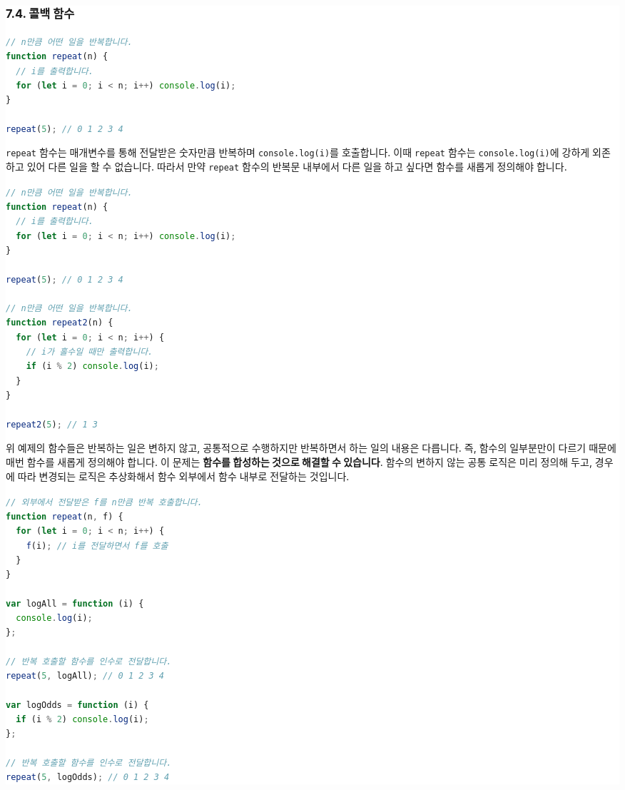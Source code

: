 ### 7.4. 콜백 함수

```jsx
// n만큼 어떤 일을 반복합니다.
function repeat(n) {
  // i를 출력합니다.
  for (let i = 0; i < n; i++) console.log(i);
}

repeat(5); // 0 1 2 3 4
```

`repeat` 함수는 매개변수를 통해 전달받은 숫자만큼 반복하며 `console.log(i)`를 호출합니다. 이때 `repeat` 함수는 `console.log(i)`에 강하게 외존하고 있어 다른 일을 할 수 없습니다. 따라서 만약 `repeat` 함수의 반복문 내부에서 다른 일을 하고 싶다면 함수를 새롭게 정의해야 합니다.

```jsx
// n만큼 어떤 일을 반복합니다.
function repeat(n) {
  // i를 출력합니다.
  for (let i = 0; i < n; i++) console.log(i);
}

repeat(5); // 0 1 2 3 4

// n만큼 어떤 일을 반복합니다.
function repeat2(n) {
  for (let i = 0; i < n; i++) {
    // i가 홀수일 때만 출력합니다.
    if (i % 2) console.log(i);
  }
}

repeat2(5); // 1 3
```

위 예제의 함수들은 반복하는 일은 변하지 않고, 공통적으로 수행하지만 반복하면서 하는 일의 내용은 다릅니다. 즉, 함수의 일부분만이 다르기 때문에 매번 함수를 새롭게 정의해야 합니다. 이 문제는 **함수를 합성하는 것으로 해결할 수 있습니다**. 함수의 변하지 않는 공통 로직은 미리 정의해 두고, 경우에 따라 변경되는 로직은 추상화해서 함수 외부에서 함수 내부로 전달하는 것입니다.

```jsx
// 외부에서 전달받은 f를 n만큼 반복 호출합니다.
function repeat(n, f) {
  for (let i = 0; i < n; i++) {
    f(i); // i를 전달하면서 f를 호출
  }
}

var logAll = function (i) {
  console.log(i);
};

// 반복 호출할 함수를 인수로 전달합니다.
repeat(5, logAll); // 0 1 2 3 4

var logOdds = function (i) {
  if (i % 2) console.log(i);
};

// 반복 호출할 함수를 인수로 전달합니다.
repeat(5, logOdds); // 0 1 2 3 4
```

